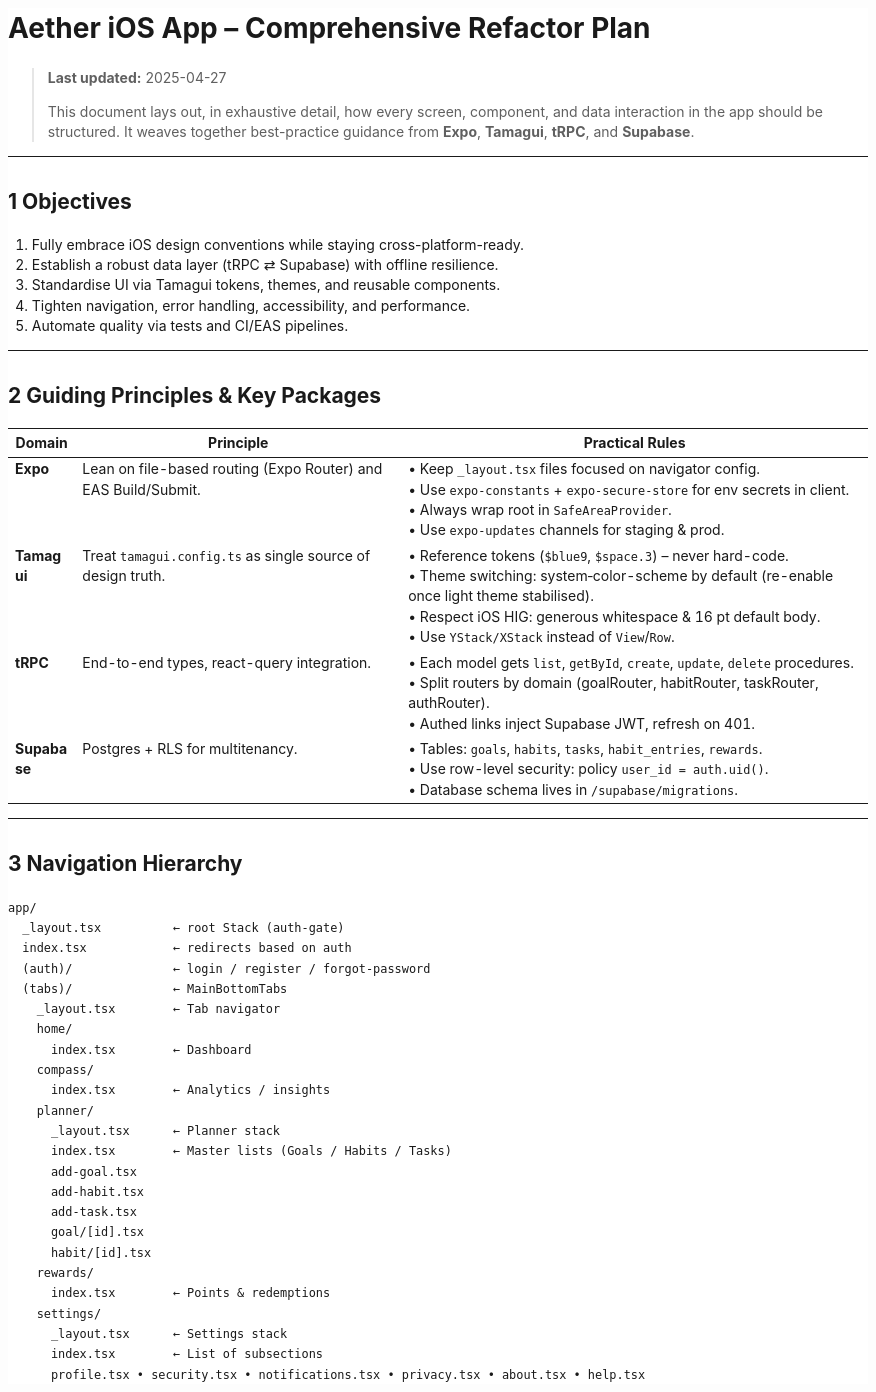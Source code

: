 # Aether iOS App – Comprehensive Refactor Plan

> **Last updated:** 2025-04-27
>
> This document lays out, in exhaustive detail, how every screen, component, and data interaction in the app should be structured.  It weaves together best-practice guidance from **Expo**, **Tamagui**, **tRPC**, and **Supabase**.

---

## 1  Objectives

1.  Fully embrace iOS design conventions while staying cross-platform-ready.
2.  Establish a robust data layer (tRPC ⇄ Supabase) with offline resilience.
3.  Standardise UI via Tamagui tokens, themes, and reusable components.
4.  Tighten navigation, error handling, accessibility, and performance.
5.  Automate quality via tests and CI/EAS pipelines.

---

## 2  Guiding Principles & Key Packages

| Domain  | Principle | Practical Rules |
|---------|-----------|-----------------|
| **Expo** | Lean on file-based routing (Expo Router) and EAS Build/Submit. | • Keep `_layout.tsx` files focused on navigator config.<br>• Use `expo-constants` + `expo-secure-store` for env secrets in client.<br>• Always wrap root in `SafeAreaProvider`.<br>• Use `expo-updates` channels for staging & prod. |
| **Tamagui** | Treat `tamagui.config.ts` as single source of design truth. | • Reference tokens (`$blue9`, `$space.3`) – never hard-code.<br>• Theme switching: system‐color-scheme by default (re-enable once light theme stabilised).<br>• Respect iOS HIG: generous whitespace & 16 pt default body.<br>• Use `YStack/XStack` instead of `View`/`Row`. |
| **tRPC** | End-to-end types, react-query integration. | • Each model gets `list`, `getById`, `create`, `update`, `delete` procedures.<br>• Split routers by domain (goalRouter, habitRouter, taskRouter, authRouter).<br>• Authed links inject Supabase JWT, refresh on 401. |
| **Supabase** | Postgres + RLS for multitenancy. | • Tables: `goals`, `habits`, `tasks`, `habit_entries`, `rewards`.<br>• Use row-level security: policy `user_id = auth.uid()`.<br>• Database schema lives in `/supabase/migrations`. |

---

## 3  Navigation Hierarchy

```
app/
  _layout.tsx          ← root Stack (auth-gate)
  index.tsx            ← redirects based on auth
  (auth)/              ← login / register / forgot-password
  (tabs)/              ← MainBottomTabs
    _layout.tsx        ← Tab navigator
    home/
      index.tsx        ← Dashboard
    compass/
      index.tsx        ← Analytics / insights
    planner/
      _layout.tsx      ← Planner stack
      index.tsx        ← Master lists (Goals / Habits / Tasks)
      add-goal.tsx
      add-habit.tsx
      add-task.tsx
      goal/[id].tsx
      habit/[id].tsx
    rewards/
      index.tsx        ← Points & redemptions
    settings/
      _layout.tsx      ← Settings stack
      index.tsx        ← List of subsections
      profile.tsx • security.tsx • notifications.tsx • privacy.tsx • about.tsx • help.tsx
```
